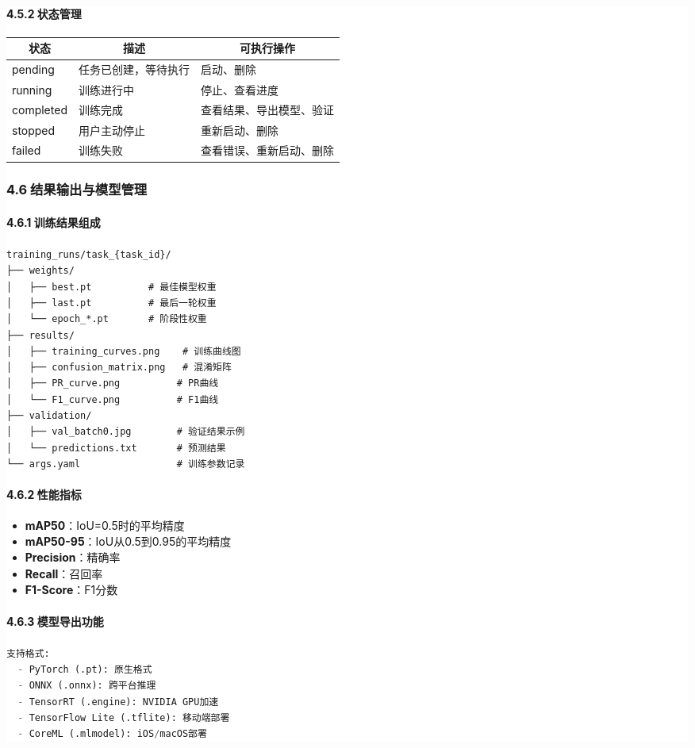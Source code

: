 ```sql
```

#### 4.5.2 状态管理
| 状态 | 描述 | 可执行操作 |
|------|------|-----------|
| pending | 任务已创建，等待执行 | 启动、删除 |
| running | 训练进行中 | 停止、查看进度 |
| completed | 训练完成 | 查看结果、导出模型、验证 |
| stopped | 用户主动停止 | 重新启动、删除 |
| failed | 训练失败 | 查看错误、重新启动、删除 |

### 4.6 结果输出与模型管理

#### 4.6.1 训练结果组成
```
training_runs/task_{task_id}/
├── weights/
│   ├── best.pt          # 最佳模型权重
│   ├── last.pt          # 最后一轮权重
│   └── epoch_*.pt       # 阶段性权重
├── results/
│   ├── training_curves.png    # 训练曲线图
│   ├── confusion_matrix.png   # 混淆矩阵
│   ├── PR_curve.png          # PR曲线
│   └── F1_curve.png          # F1曲线
├── validation/
│   ├── val_batch0.jpg        # 验证结果示例
│   └── predictions.txt       # 预测结果
└── args.yaml                 # 训练参数记录
```

#### 4.6.2 性能指标
- **mAP50**：IoU=0.5时的平均精度
- **mAP50-95**：IoU从0.5到0.95的平均精度
- **Precision**：精确率
- **Recall**：召回率
- **F1-Score**：F1分数

#### 4.6.3 模型导出功能
```python
支持格式:
  - PyTorch (.pt): 原生格式
  - ONNX (.onnx): 跨平台推理
  - TensorRT (.engine): NVIDIA GPU加速
  - TensorFlow Lite (.tflite): 移动端部署
  - CoreML (.mlmodel): iOS/macOS部署
```
